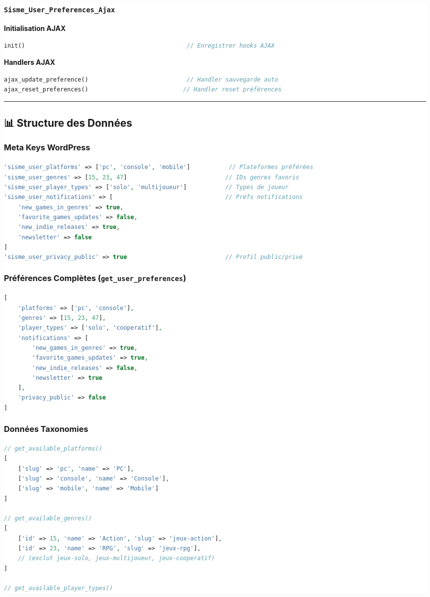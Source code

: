 
### `Sisme_User_Preferences_Ajax`

**Initialisation AJAX**
```php
init()                                              // Enregistrer hooks AJAX
```

**Handlers AJAX**
```php
ajax_update_preference()                            // Handler sauvegarde auto
ajax_reset_preferences()                           // Handler reset préférences
```

---

## 📊 Structure des Données

### Meta Keys WordPress
```php
'sisme_user_platforms' => ['pc', 'console', 'mobile']           // Plateformes préférées
'sisme_user_genres' => [15, 23, 47]                            // IDs genres favoris
'sisme_user_player_types' => ['solo', 'multijoueur']           // Types de joueur
'sisme_user_notifications' => [                                // Préfs notifications
    'new_games_in_genres' => true,
    'favorite_games_updates' => false,
    'new_indie_releases' => true,
    'newsletter' => false
]
'sisme_user_privacy_public' => true                            // Profil public/privé
```

### Préférences Complètes (`get_user_preferences`)
```php
[
    'platforms' => ['pc', 'console'],
    'genres' => [15, 23, 47],
    'player_types' => ['solo', 'cooperatif'],
    'notifications' => [
        'new_games_in_genres' => true,
        'favorite_games_updates' => true,
        'new_indie_releases' => false,
        'newsletter' => true
    ],
    'privacy_public' => false
]
```

### Données Taxonomies
```php
// get_available_platforms()
[
    ['slug' => 'pc', 'name' => 'PC'],
    ['slug' => 'console', 'name' => 'Console'],
    ['slug' => 'mobile', 'name' => 'Mobile']
]

// get_available_genres() 
[
    ['id' => 15, 'name' => 'Action', 'slug' => 'jeux-action'],
    ['id' => 23, 'name' => 'RPG', 'slug' => 'jeux-rpg'],
    // (exclut jeux-solo, jeux-multijoueur, jeux-cooperatif)
]

// get_available_player_types()
```